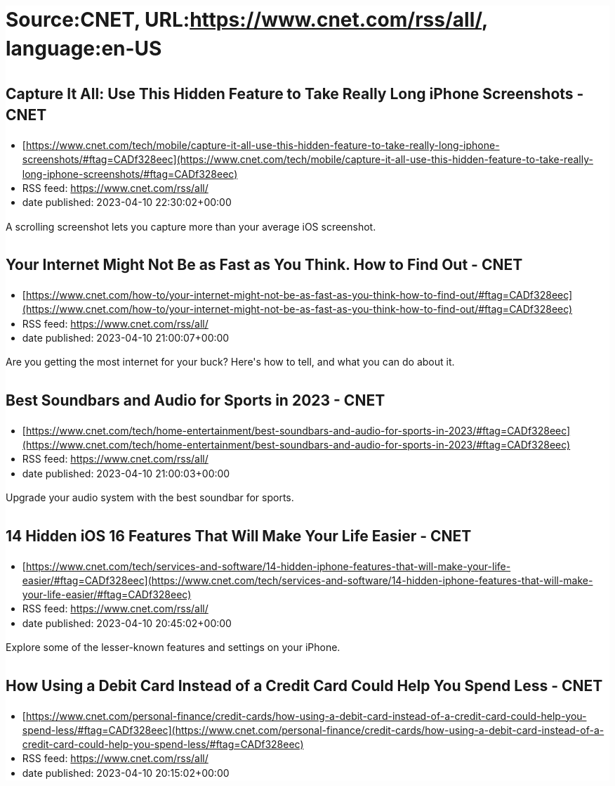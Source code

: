 # Source:CNET, URL:https://www.cnet.com/rss/all/, language:en-US

## Capture It All: Use This Hidden Feature to Take Really Long iPhone Screenshots     - CNET
 - [https://www.cnet.com/tech/mobile/capture-it-all-use-this-hidden-feature-to-take-really-long-iphone-screenshots/#ftag=CADf328eec](https://www.cnet.com/tech/mobile/capture-it-all-use-this-hidden-feature-to-take-really-long-iphone-screenshots/#ftag=CADf328eec)
 - RSS feed: https://www.cnet.com/rss/all/
 - date published: 2023-04-10 22:30:02+00:00

A scrolling screenshot lets you capture more than your average iOS screenshot.

## Your Internet Might Not Be as Fast as You Think. How to Find Out     - CNET
 - [https://www.cnet.com/how-to/your-internet-might-not-be-as-fast-as-you-think-how-to-find-out/#ftag=CADf328eec](https://www.cnet.com/how-to/your-internet-might-not-be-as-fast-as-you-think-how-to-find-out/#ftag=CADf328eec)
 - RSS feed: https://www.cnet.com/rss/all/
 - date published: 2023-04-10 21:00:07+00:00

Are you getting the most internet for your buck? Here's how to tell, and what you can do about it.

## Best Soundbars and Audio for Sports in 2023     - CNET
 - [https://www.cnet.com/tech/home-entertainment/best-soundbars-and-audio-for-sports-in-2023/#ftag=CADf328eec](https://www.cnet.com/tech/home-entertainment/best-soundbars-and-audio-for-sports-in-2023/#ftag=CADf328eec)
 - RSS feed: https://www.cnet.com/rss/all/
 - date published: 2023-04-10 21:00:03+00:00

Upgrade your audio system with the best soundbar for sports.

## 14 Hidden iOS 16 Features That Will Make Your Life Easier     - CNET
 - [https://www.cnet.com/tech/services-and-software/14-hidden-iphone-features-that-will-make-your-life-easier/#ftag=CADf328eec](https://www.cnet.com/tech/services-and-software/14-hidden-iphone-features-that-will-make-your-life-easier/#ftag=CADf328eec)
 - RSS feed: https://www.cnet.com/rss/all/
 - date published: 2023-04-10 20:45:02+00:00

Explore some of the lesser-known features and settings on your iPhone.

## How Using a Debit Card Instead of a Credit Card Could Help You Spend Less     - CNET
 - [https://www.cnet.com/personal-finance/credit-cards/how-using-a-debit-card-instead-of-a-credit-card-could-help-you-spend-less/#ftag=CADf328eec](https://www.cnet.com/personal-finance/credit-cards/how-using-a-debit-card-instead-of-a-credit-card-could-help-you-spend-less/#ftag=CADf328eec)
 - RSS feed: https://www.cnet.com/rss/all/
 - date published: 2023-04-10 20:15:02+00:00
